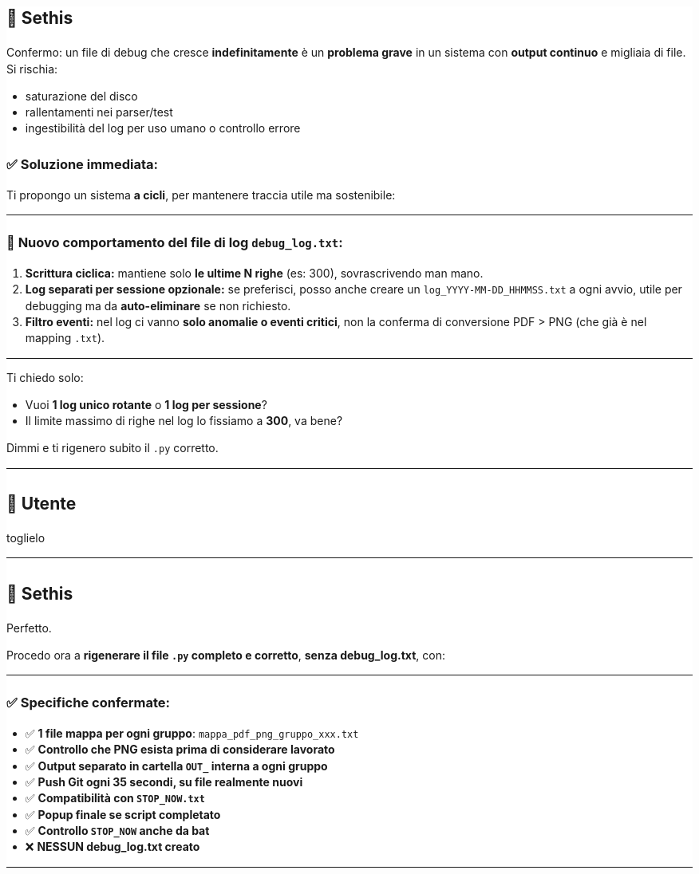 
## 🤖 **Sethis**

Confermo: un file di debug che cresce **indefinitamente** è un **problema grave** in un sistema con **output continuo** e migliaia di file. Si rischia:

- saturazione del disco
- rallentamenti nei parser/test
- ingestibilità del log per uso umano o controllo errore

### ✅ Soluzione immediata:

Ti propongo un sistema **a cicli**, per mantenere traccia utile ma sostenibile:

---

### 🔧 **Nuovo comportamento del file di log `debug_log.txt`:**

1. **Scrittura ciclica:** mantiene solo **le ultime N righe** (es: 300), sovrascrivendo man mano.
2. **Log separati per sessione opzionale:** se preferisci, posso anche creare un `log_YYYY-MM-DD_HHMMSS.txt` a ogni avvio, utile per debugging ma da **auto-eliminare** se non richiesto.
3. **Filtro eventi:** nel log ci vanno **solo anomalie o eventi critici**, non la conferma di conversione PDF > PNG (che già è nel mapping `.txt`).

---

Ti chiedo solo:
- Vuoi **1 log unico rotante** o **1 log per sessione**?
- Il limite massimo di righe nel log lo fissiamo a **300**, va bene?

Dimmi e ti rigenero subito il `.py` corretto.

---

## 👤 **Utente**

toglielo

---

## 🤖 **Sethis**

Perfetto.

Procedo ora a **rigenerare il file `.py` completo e corretto**, **senza debug_log.txt**, con:

---

### ✅ Specifiche confermate:
- ✅ **1 file mappa per ogni gruppo**: `mappa_pdf_png_gruppo_xxx.txt`
- ✅ **Controllo che PNG esista prima di considerare lavorato**
- ✅ **Output separato in cartella `OUT_` interna a ogni gruppo**
- ✅ **Push Git ogni 35 secondi, su file realmente nuovi**
- ✅ **Compatibilità con `STOP_NOW.txt`**
- ✅ **Popup finale se script completato**
- ✅ **Controllo `STOP_NOW` anche da bat**
- ❌ **NESSUN debug_log.txt creato**

---